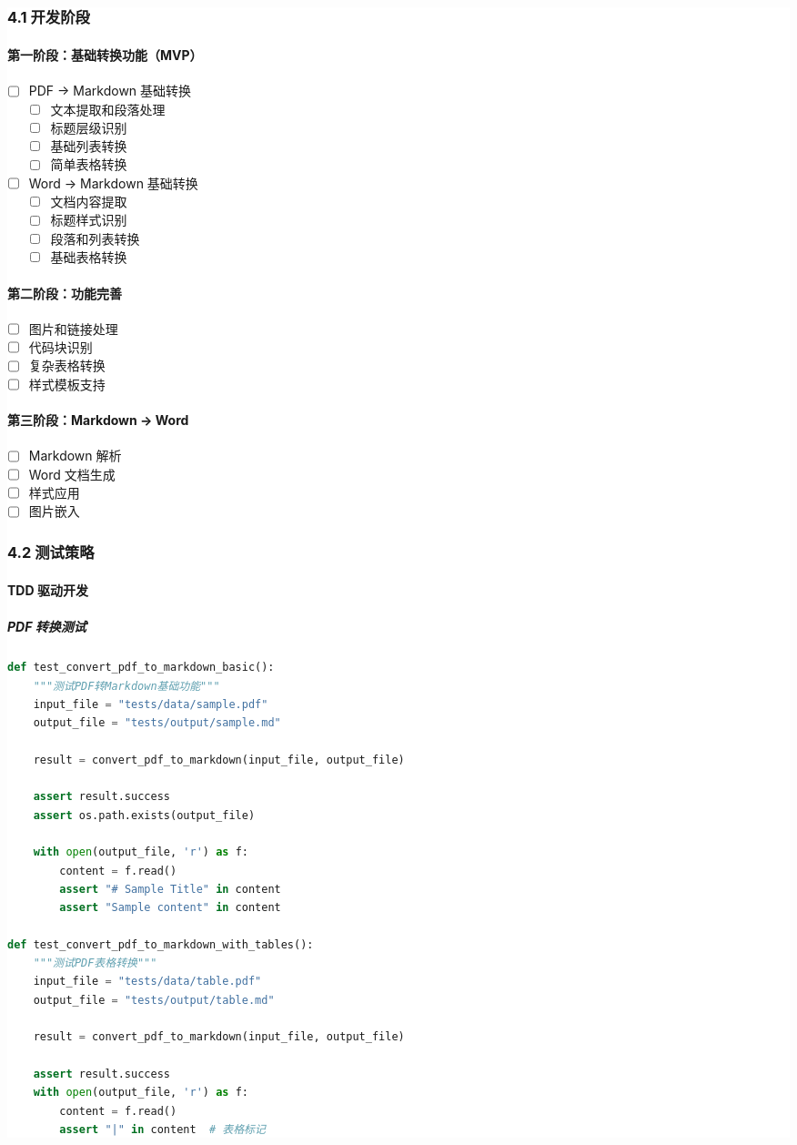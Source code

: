 ### 4.1 开发阶段

#### 第一阶段：基础转换功能（MVP）

- [ ] PDF → Markdown 基础转换
  - [ ] 文本提取和段落处理
  - [ ] 标题层级识别
  - [ ] 基础列表转换
  - [ ] 简单表格转换

- [ ] Word → Markdown 基础转换
  - [ ] 文档内容提取
  - [ ] 标题样式识别
  - [ ] 段落和列表转换
  - [ ] 基础表格转换

#### 第二阶段：功能完善

- [ ] 图片和链接处理
- [ ] 代码块识别
- [ ] 复杂表格转换
- [ ] 样式模板支持

#### 第三阶段：Markdown → Word

- [ ] Markdown 解析
- [ ] Word 文档生成
- [ ] 样式应用
- [ ] 图片嵌入

### 4.2 测试策略

#### TDD 驱动开发

##### PDF 转换测试

```python
def test_convert_pdf_to_markdown_basic():
    """测试PDF转Markdown基础功能"""
    input_file = "tests/data/sample.pdf"
    output_file = "tests/output/sample.md"
    
    result = convert_pdf_to_markdown(input_file, output_file)
    
    assert result.success
    assert os.path.exists(output_file)
    
    with open(output_file, 'r') as f:
        content = f.read()
        assert "# Sample Title" in content
        assert "Sample content" in content

def test_convert_pdf_to_markdown_with_tables():
    """测试PDF表格转换"""
    input_file = "tests/data/table.pdf"
    output_file = "tests/output/table.md"
    
    result = convert_pdf_to_markdown(input_file, output_file)
    
    assert result.success
    with open(output_file, 'r') as f:
        content = f.read()
        assert "|" in content  # 表格标记
```

